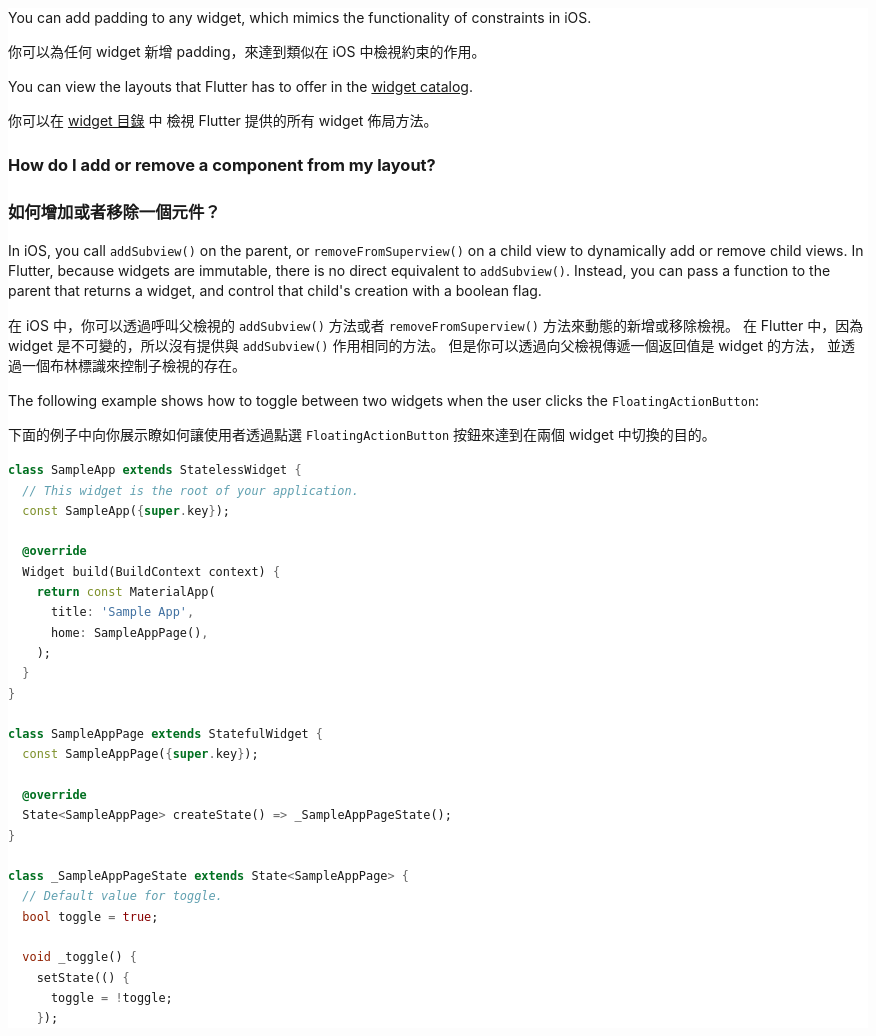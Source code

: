 You can add padding to any widget,
which mimics the functionality of constraints in iOS.

你可以為任何 widget 新增 padding，來達到類似在 iOS 中檢視約束的作用。

You can view the layouts that Flutter has to offer
in the [widget catalog][].

你可以在 [widget 目錄][widget catalog] 中
檢視 Flutter 提供的所有 widget 佈局方法。

### How do I add or remove a component from my layout?

### 如何增加或者移除一個元件？

In iOS, you call `addSubview()` on the parent,
or `removeFromSuperview()` on a child view
to dynamically add or remove child views.
In Flutter, because widgets are immutable,
there is no direct equivalent to `addSubview()`.
Instead, you can pass a function to the parent
that returns a widget, and control that child's creation
with a boolean flag.

在 iOS 中，你可以透過呼叫父檢視的 `addSubview()` 方法或者
`removeFromSuperview()` 方法來動態的新增或移除檢視。
在 Flutter 中，因為 widget 是不可變的，所以沒有提供與
`addSubview()` 作用相同的方法。
但是你可以透過向父檢視傳遞一個返回值是 widget 的方法，
並透過一個布林標識來控制子檢視的存在。

The following example shows how to toggle between two widgets
when the user clicks the `FloatingActionButton`:

下面的例子中向你展示瞭如何讓使用者透過點選 `FloatingActionButton`
按鈕來達到在兩個 widget 中切換的目的。

<?code-excerpt "lib/layout.dart (ToggleWidget)"?>
```dart
class SampleApp extends StatelessWidget {
  // This widget is the root of your application.
  const SampleApp({super.key});

  @override
  Widget build(BuildContext context) {
    return const MaterialApp(
      title: 'Sample App',
      home: SampleAppPage(),
    );
  }
}

class SampleAppPage extends StatefulWidget {
  const SampleAppPage({super.key});

  @override
  State<SampleAppPage> createState() => _SampleAppPageState();
}

class _SampleAppPageState extends State<SampleAppPage> {
  // Default value for toggle.
  bool toggle = true;

  void _toggle() {
    setState(() {
      toggle = !toggle;
    });
```

[StackOverflow]: {{site.so}}/questions/46241071/create-signature-area-for-mobile-app-in-dart-flutter
[Add Flutter to existing app]: {{site.url}}/development/add-to-app
[Adding Assets and Images in Flutter]: {{site.url}}/development/ui/assets-and-images
[Animation & Motion widgets]: {{site.url}}/development/ui/widgets/animation
[Animations overview]: {{site.url}}/development/ui/animations
[Animations tutorial]: {{site.url}}/development/ui/animations/tutorial
[Apple's iOS design language]: {{site.apple-dev}}/design/resources
[`AppLifecycleState` documentation]: {{site.api}}/flutter/dart-ui/AppLifecycleState.html
[arb]: {{site.github}}/googlei18n/app-resource-bundle
[`AssetBundle`]: {{site.api}}/flutter/services/AssetBundle-class.html
[`cloud_firestore`]: {{site.pub-pkg}}/cloud_firestore
[composing]: {{site.url}}/resources/architectural-overview#composition
[Cupertino library]: {{site.api}}/flutter/cupertino/cupertino-library.html
[Cupertino widgets]: {{site.url}}/development/ui/widgets/cupertino
[developing packages and plugins]: {{site.url}}/development/packages-and-plugins/developing-packages
[`devicePixelRatio`]: {{site.api}}/flutter/dart-ui/FlutterView/devicePixelRatio.html
[DevTools]: {{site.url}}/development/tools/devtools
[existing plugin]: {{site.pub}}/flutter
[`firebase_admob`]: {{site.pub-pkg}}/firebase_admob
[`firebase_analytics`]: {{site.pub-pkg}}/firebase_analytics
[`firebase_auth`]: {{site.pub-pkg}}/firebase_auth
[`firebase_core`]: {{site.pub-pkg}}/firebase_core
[`firebase_database`]: {{site.pub-pkg}}/firebase_database
[`firebase_messaging`]: {{site.pub-pkg}}/firebase_messaging
[`firebase_storage`]: {{site.pub-pkg}}/firebase_storage
[first party plugins]: {{site.pub}}/flutter/packages?q=firebase
[`flutter_facebook_login`]: {{site.pub-pkg}}/flutter_facebook_login
[Flutter cookbook]: {{site.url}}/cookbook
[Flutter Youtube channel]: {{site.youtube-site}}/flutterdev
[`geolocator`]: {{site.pub-pkg}}/geolocator
[`http` package]: {{site.pub-pkg}}/http
[Human Interface Guidelines]: {{site.apple-dev}}/ios/human-interface-guidelines/overview/themes/
[`camera`]: {{site.pub-pkg}}/camera
[internationalization guide]: {{site.url}}/development/accessibility-and-localization/internationalization
[`intl`]: {{site.pub-pkg}}/intl
[`intl_translation`]: {{site.pub-pkg}}/intl_translation
[Introduction to declarative UI]: {{site.url}}/get-started/flutter-for/declarative
[layout tutorial]: {{site.url}}/development/ui/widgets/layout
[`Localizations`]: {{site.api}}/flutter/widgets/Localizations-class.html
[Material Components]: {{site.material}}/develop/flutter/
[Material Design guidelines]: {{site.material}}/design/
[optimized for all platforms]: {{site.material}}/design/platform-guidance/cross-platform-adaptation.html#cross-platform-guidelines
[Platform adaptations]: {{site.url}}/resources/platform-adaptations
[platform channel]: {{site.url}}/development/platform-integration/platform-channels
[plugins]: {{site.url}}/development/packages-and-plugins/using-packages
[pub.dev]: {{site.pub}}/flutter/packages
[publish it on pub.dev]: {{site.url}}/development/packages-and-plugins/developing-packages#publish
[Retrieve the value of a text field]: {{site.url}}/cookbook/forms/retrieve-input
[Shared Preferences plugin]: {{site.pub-pkg}}/shared_preferences
[SQFlite]: {{site.pub-pkg}}/sqflite
[`TextEditingController`]: {{site.api}}/flutter/widgets/TextEditingController-class.html
[`url_launcher`]: {{site.pub-pkg}}/url_launcher
[widget]: {{site.url}}/resources/architectural-overview#widgets
[widget catalog]: {{site.url}}/development/ui/widgets/layout
[`Window.locale`]: {{site.api}}/flutter/dart-ui/Window/locale.html
[write your own]: {{site.url}}/development/packages-and-plugins/developing-packages